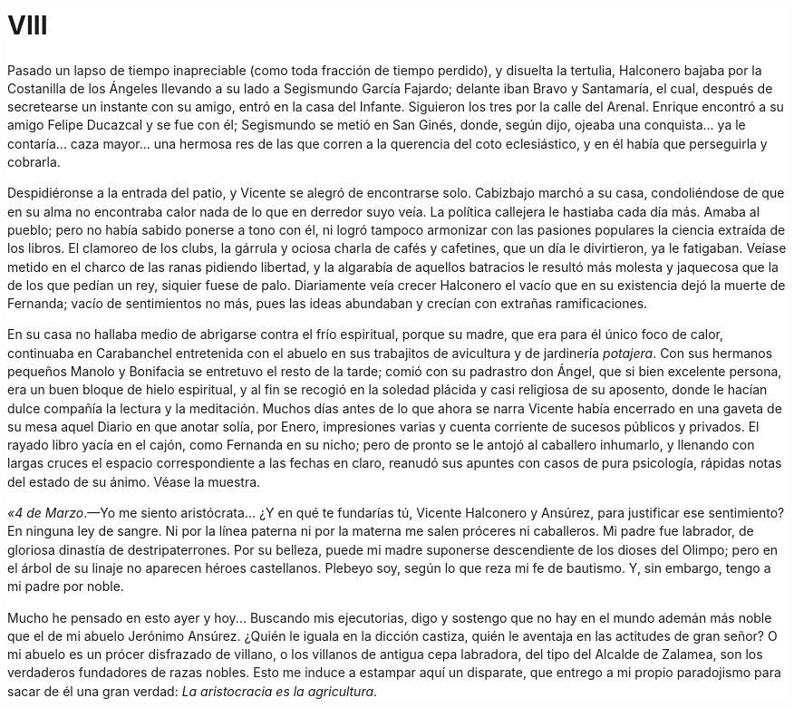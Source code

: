 # VIII

Pasado un lapso de tiempo inapreciable (como toda fracción de tiempo perdido),
y disuelta la tertulia, Halconero bajaba por la Costanilla de los Ángeles
llevando a su lado a Segismundo García Fajardo; delante iban Bravo
y Santamaría, el cual, después de secretearse un instante con su amigo, entró
en la casa del Infante. Siguieron los tres por la calle del Arenal. Enrique
encontró a su amigo Felipe Ducazcal y se fue con él; Segismundo se metió en San
Ginés, donde, según dijo, ojeaba una conquista... ya le contaría... caza
mayor... una hermosa res de las que corren a la querencia del coto
eclesiástico, y en él había que perseguirla y cobrarla.

Despidiéronse a la entrada del patio, y Vicente se alegró de encontrarse solo.
Cabizbajo marchó a su casa, condoliéndose de que en su alma no encontraba calor
nada de lo que en derredor suyo veía. La política callejera le hastiaba cada
día más. Amaba al pueblo; pero no había sabido ponerse a tono con él, ni logró
tampoco armonizar con las pasiones populares la ciencia extraída de los libros.
El clamoreo de los clubs, la gárrula y ociosa charla de cafés y cafetines, que
un día le divirtieron, ya le fatigaban. Veíase metido en el charco de las ranas
pidiendo libertad, y la algarabía de aquellos batracios le resultó más molesta
y jaquecosa que la de los que pedían un rey, siquier fuese de palo. Diariamente
veía crecer Halconero el vacío que en su existencia dejó la muerte de Fernanda;
vacío de sentimientos no más, pues las ideas abundaban y crecían con extrañas
ramificaciones.

En su casa no hallaba medio de abrigarse contra el frío espiritual, porque su
madre, que era para él único foco de calor, continuaba en Carabanchel
entretenida con el abuelo en sus trabajitos de avicultura y de jardinería
*potajera*. Con sus hermanos pequeños Manolo y Bonifacia se entretuvo el resto de
la tarde; comió con su padrastro don Ángel, que si bien excelente persona, era
un buen bloque de hielo espiritual, y al fin se recogió en la soledad plácida
y casi religiosa de su aposento, donde le hacían dulce compañía la lectura y la
meditación. Muchos días antes de lo que ahora se narra Vicente había encerrado
en una gaveta de su mesa aquel Diario en que anotar solía, por Enero,
impresiones varias y cuenta corriente de sucesos públicos y privados. El rayado
libro yacía en el cajón, como Fernanda en su nicho; pero de pronto se le antojó
al caballero inhumarlo, y llenando con largas cruces el espacio correspondiente
a las fechas en claro, reanudó sus apuntes con casos de pura psicología,
rápidas notas del estado de su ánimo. Véase la muestra.

*«4 de Marzo*.—Yo me siento aristócrata... ¿Y en qué te fundarías tú, Vicente
Halconero y Ansúrez, para justificar ese sentimiento? En ninguna ley de sangre.
Ni por la línea paterna ni por la materna me salen próceres ni caballeros. Mi
padre fue labrador, de gloriosa dinastía de destripaterrones. Por su belleza,
puede mi madre suponerse descendiente de los dioses del Olimpo; pero en el
árbol de su linaje no aparecen héroes castellanos. Plebeyo soy, según lo que
reza mi fe de bautismo. Y, sin embargo, tengo a mi padre por noble.

Mucho he pensado en esto ayer y hoy... Buscando mis ejecutorias, digo
y sostengo que no hay en el mundo ademán más noble que el de mi abuelo Jerónimo
Ansúrez. ¿Quién le iguala en la dicción castiza, quién le aventaja en las
actitudes de gran señor? O mi abuelo es un prócer disfrazado de villano, o los
villanos de antigua cepa labradora, del tipo del Alcalde de Zalamea, son los
verdaderos fundadores de razas nobles. Esto me induce a estampar aquí un
disparate, que entrego a mi propio paradojismo para sacar de él una gran
verdad: *La aristocracia es la agricultura*.
